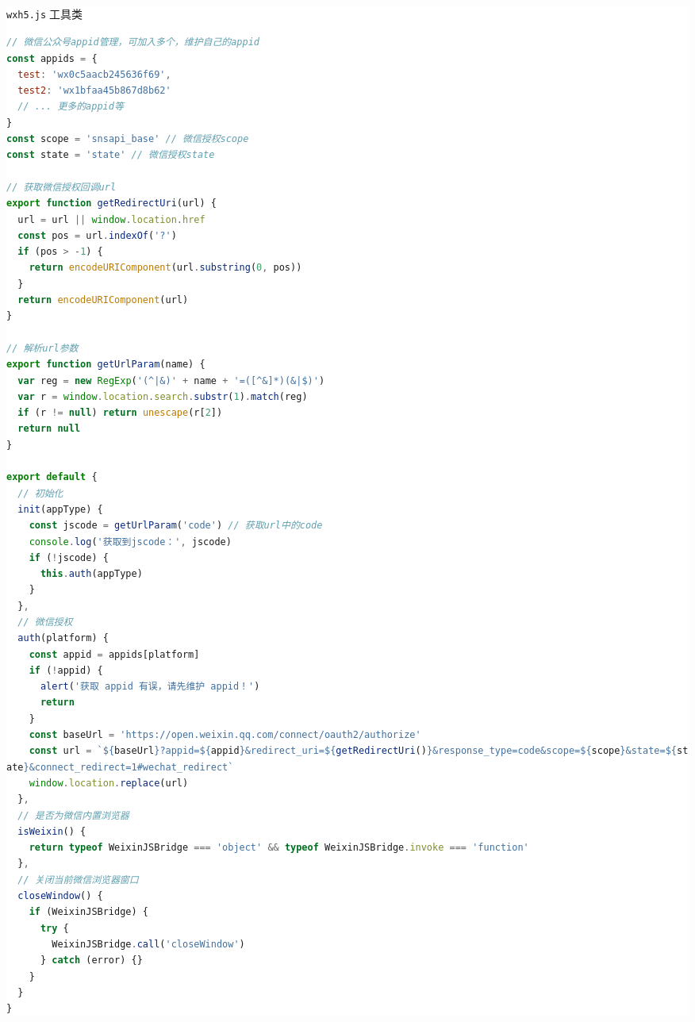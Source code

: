 `wxh5.js` 工具类

```js
// 微信公众号appid管理，可加入多个，维护自己的appid
const appids = {
  test: 'wx0c5aacb245636f69',
  test2: 'wx1bfaa45b867d8b62'
  // ... 更多的appid等
}
const scope = 'snsapi_base' // 微信授权scope
const state = 'state' // 微信授权state

// 获取微信授权回调url
export function getRedirectUri(url) {
  url = url || window.location.href
  const pos = url.indexOf('?')
  if (pos > -1) {
    return encodeURIComponent(url.substring(0, pos))
  }
  return encodeURIComponent(url)
}

// 解析url参数
export function getUrlParam(name) {
  var reg = new RegExp('(^|&)' + name + '=([^&]*)(&|$)')
  var r = window.location.search.substr(1).match(reg)
  if (r != null) return unescape(r[2])
  return null
}

export default {
  // 初始化
  init(appType) {
    const jscode = getUrlParam('code') // 获取url中的code
    console.log('获取到jscode：', jscode)
    if (!jscode) {
      this.auth(appType)
    }
  },
  // 微信授权
  auth(platform) {
    const appid = appids[platform]
    if (!appid) {
      alert('获取 appid 有误，请先维护 appid！')
      return
    }
    const baseUrl = 'https://open.weixin.qq.com/connect/oauth2/authorize'
    const url = `${baseUrl}?appid=${appid}&redirect_uri=${getRedirectUri()}&response_type=code&scope=${scope}&state=${state}&connect_redirect=1#wechat_redirect`
    window.location.replace(url)
  },
  // 是否为微信内置浏览器
  isWeixin() {
    return typeof WeixinJSBridge === 'object' && typeof WeixinJSBridge.invoke === 'function'
  },
  // 关闭当前微信浏览器窗口
  closeWindow() {
    if (WeixinJSBridge) {
      try {
        WeixinJSBridge.call('closeWindow')
      } catch (error) {}
    }
  }
}
```